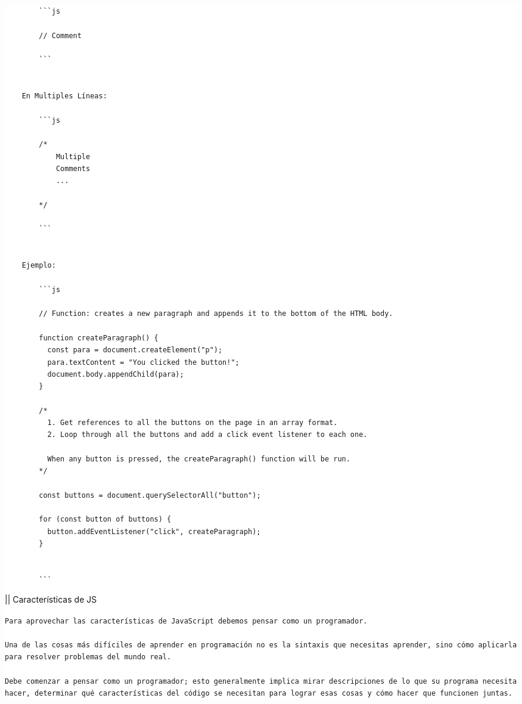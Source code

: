 			```js

			// Comment

			```


		En Multiples Líneas: 

			```js

			/*
				Multiple
				Comments
				...

			*/

			```


		Ejemplo: 

			```js

			// Function: creates a new paragraph and appends it to the bottom of the HTML body.

			function createParagraph() {
			  const para = document.createElement("p");
			  para.textContent = "You clicked the button!";
			  document.body.appendChild(para);
			}

			/*
			  1. Get references to all the buttons on the page in an array format.
			  2. Loop through all the buttons and add a click event listener to each one.

			  When any button is pressed, the createParagraph() function will be run.
			*/

			const buttons = document.querySelectorAll("button");

			for (const button of buttons) {
			  button.addEventListener("click", createParagraph);
			}


			```



|| Características de JS
	
	Para aprovechar las características de JavaScript debemos pensar como un programador. 

	Una de las cosas más difíciles de aprender en programación no es la sintaxis que necesitas aprender, sino cómo aplicarla para resolver problemas del mundo real. 

	Debe comenzar a pensar como un programador; esto generalmente implica mirar descripciones de lo que su programa necesita hacer, determinar qué características del código se necesitan para lograr esas cosas y cómo hacer que funcionen juntas.
